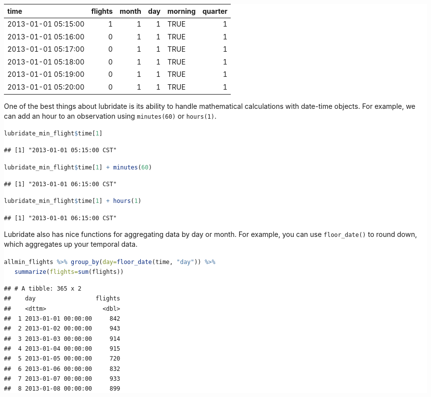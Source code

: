 | time                |  flights|  month|  day| morning |  quarter|
|:--------------------|--------:|------:|----:|:--------|--------:|
| 2013-01-01 05:15:00 |        1|      1|    1| TRUE    |        1|
| 2013-01-01 05:16:00 |        0|      1|    1| TRUE    |        1|
| 2013-01-01 05:17:00 |        0|      1|    1| TRUE    |        1|
| 2013-01-01 05:18:00 |        0|      1|    1| TRUE    |        1|
| 2013-01-01 05:19:00 |        0|      1|    1| TRUE    |        1|
| 2013-01-01 05:20:00 |        0|      1|    1| TRUE    |        1|

One of the best things about lubridate is its ability to handle mathematical calculations with date-time objects. For example, we can add an hour to an observation using `minutes(60)` or `hours(1)`.

``` r
lubridate_min_flight$time[1]
```

    ## [1] "2013-01-01 05:15:00 CST"

``` r
lubridate_min_flight$time[1] + minutes(60)
```

    ## [1] "2013-01-01 06:15:00 CST"

``` r
lubridate_min_flight$time[1] + hours(1)
```

    ## [1] "2013-01-01 06:15:00 CST"

Lubridate also has nice functions for aggregating data by day or month. For example, you can use `floor_date()` to round down, which aggregates up your temporal data.

``` r
allmin_flights %>% group_by(day=floor_date(time, "day")) %>%
   summarize(flights=sum(flights))
```

    ## # A tibble: 365 x 2
    ##    day                 flights
    ##    <dttm>                <dbl>
    ##  1 2013-01-01 00:00:00     842
    ##  2 2013-01-02 00:00:00     943
    ##  3 2013-01-03 00:00:00     914
    ##  4 2013-01-04 00:00:00     915
    ##  5 2013-01-05 00:00:00     720
    ##  6 2013-01-06 00:00:00     832
    ##  7 2013-01-07 00:00:00     933
    ##  8 2013-01-08 00:00:00     899